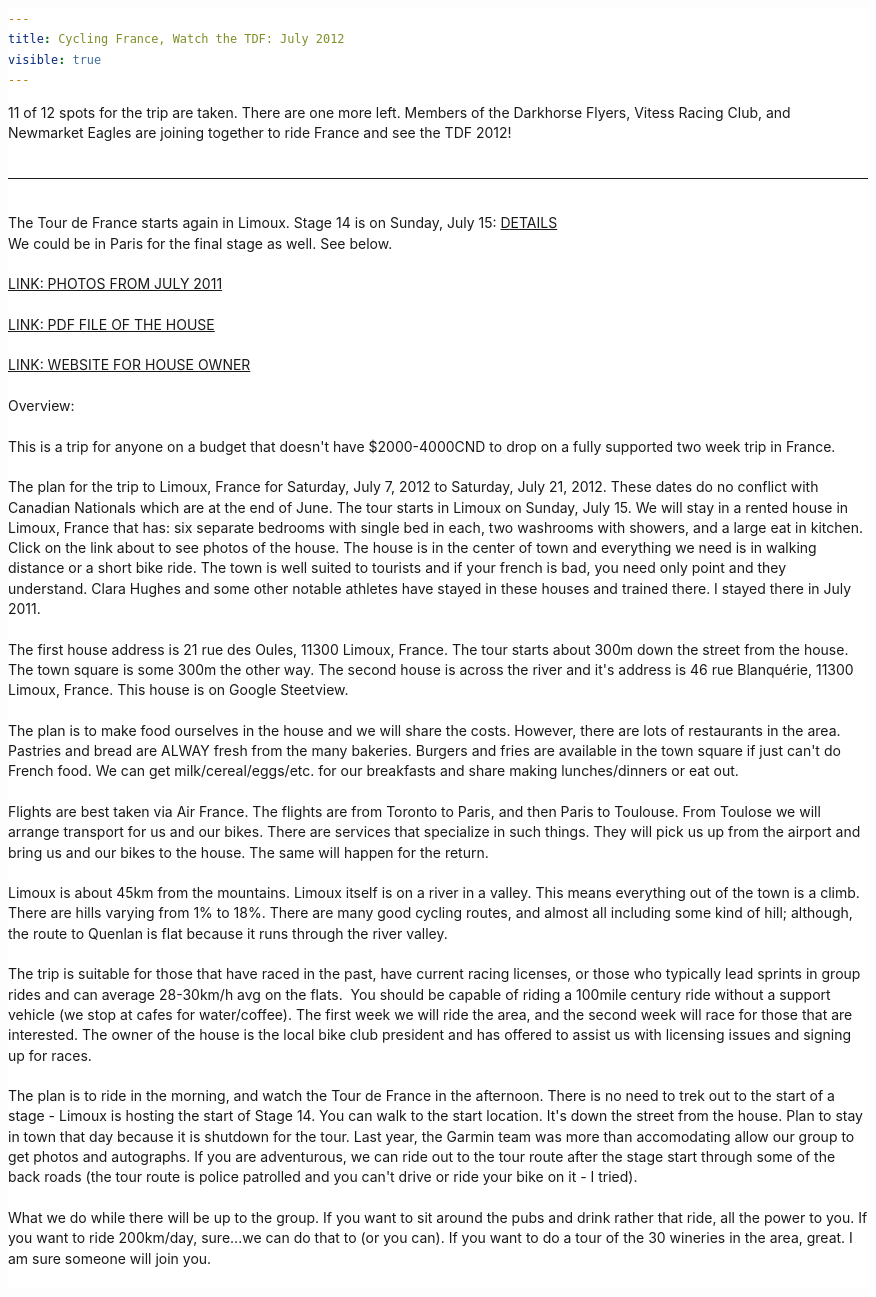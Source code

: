```yaml
---
title: Cycling France, Watch the TDF: July 2012
visible: true
---
```

<div>
  11 of 12 spots for the trip are taken. There are one more left. Members of the Darkhorse Flyers, Vitess Racing Club, and Newmarket Eagles are joining together to ride France and see the TDF 2012!<br /><br />
  
  <hr />
  
  <br />The Tour de France starts again in Limoux. Stage 14 is on Sunday, July 15: <a href="http://www.cyclismactu.net/news-tour-de-france-2012-le-parcours-devoile-par-erreur-19884.html" title="Le Tour de France" target="_blank">DETAILS</a><br />We could be in Paris for the final stage as well. See below.<br /><br /><a target="_blank" title="France July 2011" href="http://photos.hackcycling.ca/dornellasfrance2011/">LINK: PHOTOS FROM JULY 2011</a><br /><br /><a target="_blank" title="Kiwi House France" href="images/kiwihouse_france.pdf">LINK: PDF FILE OF THE HOUSE</a><br /><br /><a target="_blank" title="LINK: WEBSITE FOR HOUSE OWNER" href="http://www.lemonastere.com">LINK: WEBSITE FOR HOUSE OWNER</a><br /><br />Overview:<br /><br />This is a trip for anyone on a budget that doesn't have $2000-4000CND to drop on a fully supported two week trip in France.<br /><br />The plan for the trip to Limoux, France for Saturday, July 7, 2012 to Saturday, July 21, 2012. These dates do no conflict with Canadian Nationals which are at the end of June. The tour starts in Limoux on Sunday, July 15. We will stay in a rented house in Limoux, France that has: six separate bedrooms with single bed in each, two washrooms with showers, and a large eat in kitchen. Click on the link about to see photos of the house. The house is in the center of town and everything we need is in walking distance or a short bike ride. The town is well suited to tourists and if your french is bad, you need only point and they understand. Clara Hughes and some other notable athletes have stayed in these houses and trained there. I stayed there in July 2011.<br /><br />The first house address is 21 rue des Oules, 11300 Limoux, France<span id="_plain_text_marker">. The tour starts about 300m down the street from the house. The town square is some 300m the other way. The second house is across the river and it's address is&nbsp;46 rue Blanquérie, 11300 Limoux, France. This house is on Google Steetview.</span><br /><br />The plan is to make food ourselves in the house and we will share the costs. However, there are lots of restaurants in the area. Pastries and bread are ALWAY fresh from the many bakeries. Burgers and fries are available in the town square if just can't do French food. We can get milk/cereal/eggs/etc. for our breakfasts and share making lunches/dinners or eat out.<br /><br />Flights are best taken via Air France. The flights are from Toronto to Paris, and then Paris to Toulouse. From Toulose we will arrange transport for us and our bikes. There are services that specialize in such things. They will pick us up from the airport and bring us and our bikes to the house. The same will happen for the return. <br /><br />Limoux is about 45km from the mountains. Limoux itself is on a river in a valley. This means everything out of the town is a climb. There are hills varying from 1% to 18%. There are many good cycling routes, and almost all including some kind of hill; although, the route to Quenlan is flat because it runs through the river valley.<br /><br />The trip is suitable for those that have raced in the past, have current racing licenses, or those who typically lead sprints in group rides and can average 28-30km/h avg on the flats.&nbsp; You should be capable of riding a 100mile century ride without a support vehicle (we stop at cafes for water/coffee). The first week we will ride the area, and the second week will race for those that are interested. The owner of the house is the local bike club president and has offered to assist us with licensing issues and signing up for races.<br /><br />The plan is to ride in the morning, and watch the Tour de France in the afternoon. There is no need to trek out to the start of a stage - Limoux is hosting the start of Stage 14. You can walk to the start location. It's down the street from the house. Plan to stay in town that day because it is shutdown for the tour. Last year, the Garmin team was more than accomodating allow our group to get photos and autographs. If you are adventurous, we can ride out to the tour route after the stage start through some of the back roads (the tour route is police patrolled and you can't drive or ride your bike on it - I tried).<br /><br />What we do while there will be up to the group. If you want to sit around the pubs and drink rather that ride, all the power to you. If you want to ride 200km/day, sure...we can do that to (or you can). If you want to do a tour of the 30 wineries in the area, great. I am sure someone will join you.<br /><br />
  